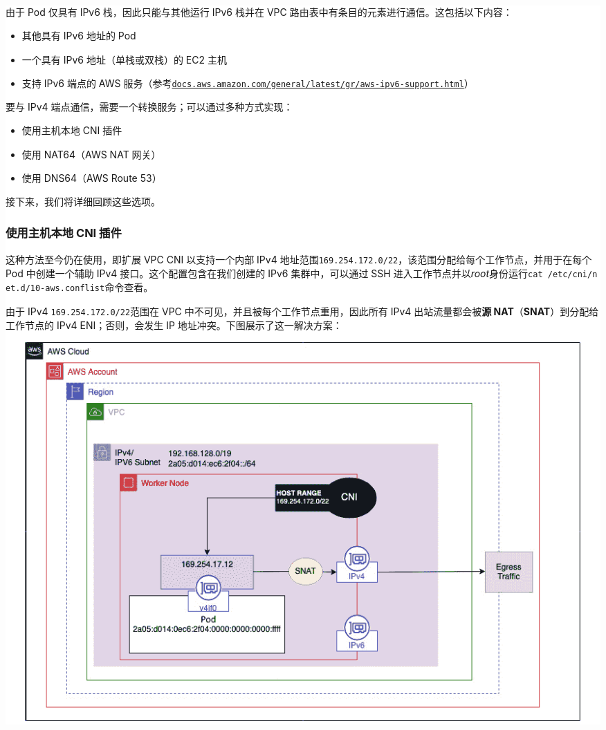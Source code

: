 由于 Pod 仅具有 IPv6 栈，因此只能与其他运行 IPv6 栈并在 VPC 路由表中有条目的元素进行通信。这包括以下内容：

+   其他具有 IPv6 地址的 Pod

+   一个具有 IPv6 地址（单栈或双栈）的 EC2 主机

+   支持 IPv6 端点的 AWS 服务（参考[`docs.aws.amazon.com/general/latest/gr/aws-ipv6-support.html`](https://docs.aws.amazon.com/general/latest/gr/aws-ipv6-support.html)）

要与 IPv4 端点通信，需要一个转换服务；可以通过多种方式实现：

+   使用主机本地 CNI 插件

+   使用 NAT64（AWS NAT 网关）

+   使用 DNS64（AWS Route 53）

接下来，我们将详细回顾这些选项。

### 使用主机本地 CNI 插件

这种方法至今仍在使用，即扩展 VPC CNI 以支持一个内部 IPv4 地址范围`169.254.172.0/22`，该范围分配给每个工作节点，并用于在每个 Pod 中创建一个辅助 IPv4 接口。这个配置包含在我们创建的 IPv6 集群中，可以通过 SSH 进入工作节点并以*root*身份运行`cat /etc/cni/net.d/10-aws.conflist`命令查看。

由于 IPv4 `169.254.172.0/22`范围在 VPC 中不可见，并且被每个工作节点重用，因此所有 IPv4 出站流量都会被**源 NAT**（**SNAT**）到分配给工作节点的 IPv4 ENI；否则，会发生 IP 地址冲突。下图展示了这一解决方案：

![图 9.4 – 主机本地解决方案](img/B18129_09_04.jpg)
